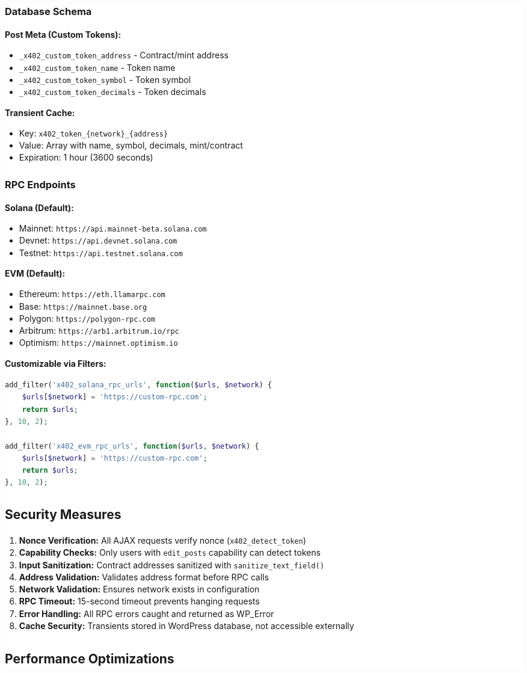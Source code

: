 ### Database Schema

**Post Meta (Custom Tokens):**
- `_x402_custom_token_address` - Contract/mint address
- `_x402_custom_token_name` - Token name
- `_x402_custom_token_symbol` - Token symbol
- `_x402_custom_token_decimals` - Token decimals

**Transient Cache:**
- Key: `x402_token_{network}_{address}`
- Value: Array with name, symbol, decimals, mint/contract
- Expiration: 1 hour (3600 seconds)

### RPC Endpoints

**Solana (Default):**
- Mainnet: `https://api.mainnet-beta.solana.com`
- Devnet: `https://api.devnet.solana.com`
- Testnet: `https://api.testnet.solana.com`

**EVM (Default):**
- Ethereum: `https://eth.llamarpc.com`
- Base: `https://mainnet.base.org`
- Polygon: `https://polygon-rpc.com`
- Arbitrum: `https://arb1.arbitrum.io/rpc`
- Optimism: `https://mainnet.optimism.io`

**Customizable via Filters:**
```php
add_filter('x402_solana_rpc_urls', function($urls, $network) {
    $urls[$network] = 'https://custom-rpc.com';
    return $urls;
}, 10, 2);

add_filter('x402_evm_rpc_urls', function($urls, $network) {
    $urls[$network] = 'https://custom-rpc.com';
    return $urls;
}, 10, 2);
```

## Security Measures

1. **Nonce Verification:** All AJAX requests verify nonce (`x402_detect_token`)
2. **Capability Checks:** Only users with `edit_posts` capability can detect tokens
3. **Input Sanitization:** Contract addresses sanitized with `sanitize_text_field()`
4. **Address Validation:** Validates address format before RPC calls
5. **Network Validation:** Ensures network exists in configuration
6. **RPC Timeout:** 15-second timeout prevents hanging requests
7. **Error Handling:** All RPC errors caught and returned as WP_Error
8. **Cache Security:** Transients stored in WordPress database, not accessible externally

## Performance Optimizations

